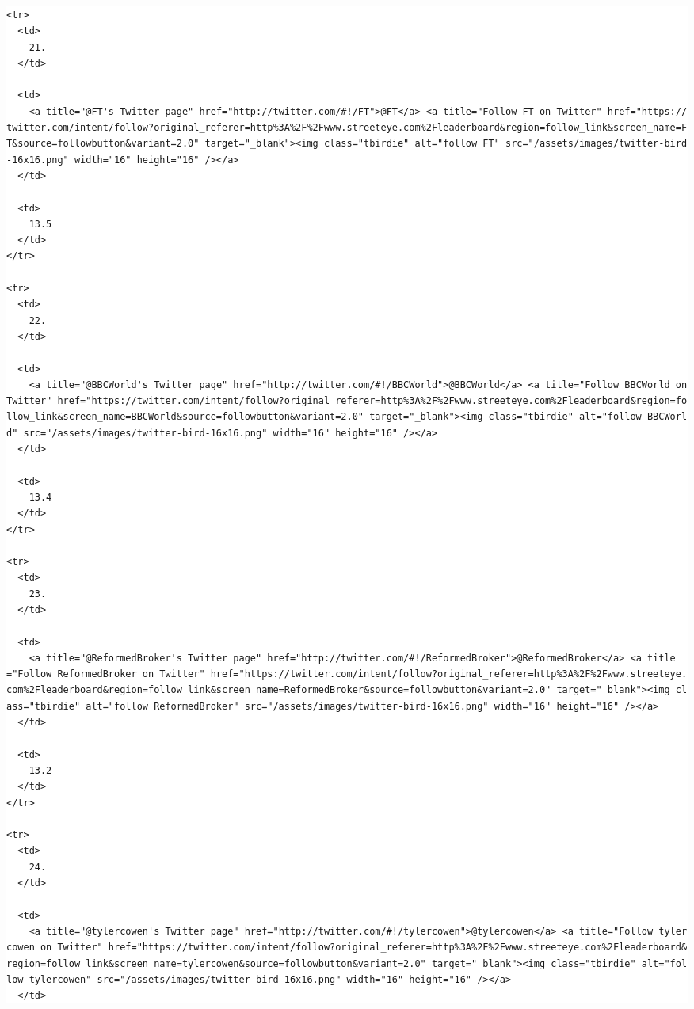     <tr>
      <td>
        21.
      </td>
      
      <td>
        <a title="@FT's Twitter page" href="http://twitter.com/#!/FT">@FT</a> <a title="Follow FT on Twitter" href="https://twitter.com/intent/follow?original_referer=http%3A%2F%2Fwww.streeteye.com%2Fleaderboard&region=follow_link&screen_name=FT&source=followbutton&variant=2.0" target="_blank"><img class="tbirdie" alt="follow FT" src="/assets/images/twitter-bird-16x16.png" width="16" height="16" /></a>
      </td>
      
      <td>
        13.5
      </td>
    </tr>
    
    <tr>
      <td>
        22.
      </td>
      
      <td>
        <a title="@BBCWorld's Twitter page" href="http://twitter.com/#!/BBCWorld">@BBCWorld</a> <a title="Follow BBCWorld on Twitter" href="https://twitter.com/intent/follow?original_referer=http%3A%2F%2Fwww.streeteye.com%2Fleaderboard&region=follow_link&screen_name=BBCWorld&source=followbutton&variant=2.0" target="_blank"><img class="tbirdie" alt="follow BBCWorld" src="/assets/images/twitter-bird-16x16.png" width="16" height="16" /></a>
      </td>
      
      <td>
        13.4
      </td>
    </tr>
    
    <tr>
      <td>
        23.
      </td>
      
      <td>
        <a title="@ReformedBroker's Twitter page" href="http://twitter.com/#!/ReformedBroker">@ReformedBroker</a> <a title="Follow ReformedBroker on Twitter" href="https://twitter.com/intent/follow?original_referer=http%3A%2F%2Fwww.streeteye.com%2Fleaderboard&region=follow_link&screen_name=ReformedBroker&source=followbutton&variant=2.0" target="_blank"><img class="tbirdie" alt="follow ReformedBroker" src="/assets/images/twitter-bird-16x16.png" width="16" height="16" /></a>
      </td>
      
      <td>
        13.2
      </td>
    </tr>
    
    <tr>
      <td>
        24.
      </td>
      
      <td>
        <a title="@tylercowen's Twitter page" href="http://twitter.com/#!/tylercowen">@tylercowen</a> <a title="Follow tylercowen on Twitter" href="https://twitter.com/intent/follow?original_referer=http%3A%2F%2Fwww.streeteye.com%2Fleaderboard&region=follow_link&screen_name=tylercowen&source=followbutton&variant=2.0" target="_blank"><img class="tbirdie" alt="follow tylercowen" src="/assets/images/twitter-bird-16x16.png" width="16" height="16" /></a>
      </td>
      